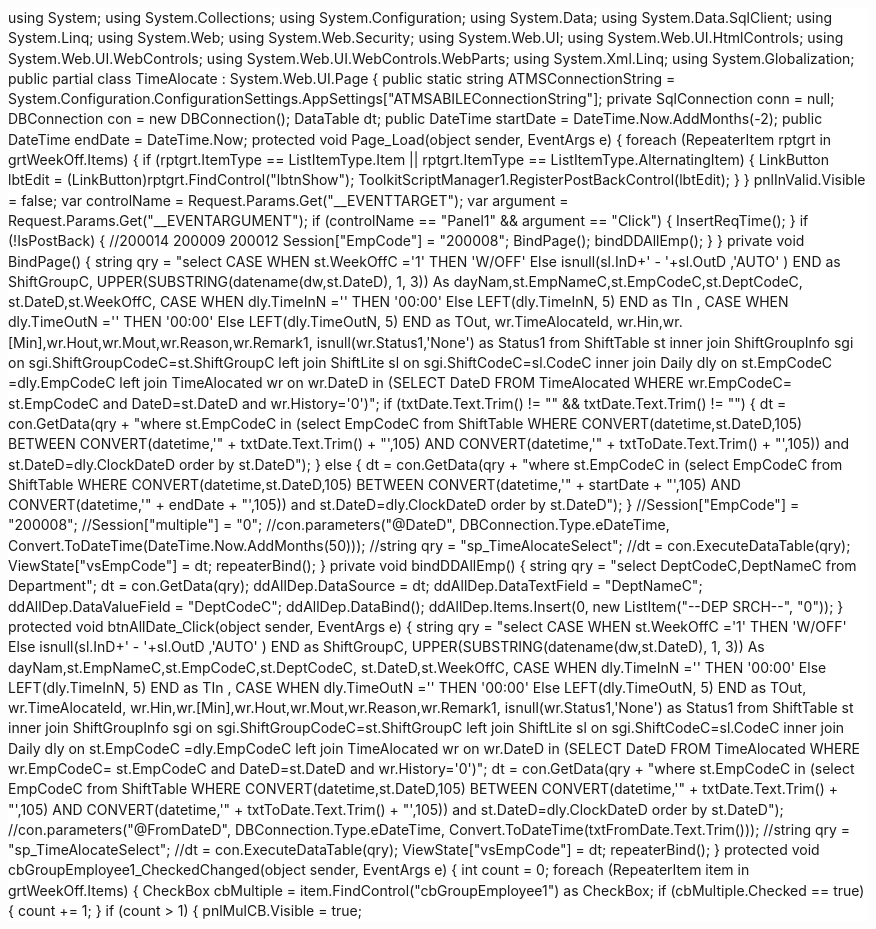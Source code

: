 using System; using System.Collections; using System.Configuration; using System.Data; using System.Data.SqlClient; using System.Linq; using System.Web; using System.Web.Security; using System.Web.UI; using System.Web.UI.HtmlControls; using System.Web.UI.WebControls; using System.Web.UI.WebControls.WebParts; using System.Xml.Linq;  using System.Globalization;   public partial class TimeAlocate : System.Web.UI.Page {     public static string ATMSConnectionString = System.Configuration.ConfigurationSettings.AppSettings["ATMSABILEConnectionString"];     private SqlConnection conn = null;     DBConnection con = new DBConnection();     DataTable dt;     public DateTime startDate = DateTime.Now.AddMonths(-2);     public DateTime endDate = DateTime.Now;      protected void Page_Load(object sender, EventArgs e)     {         foreach (RepeaterItem rptgrt in grtWeekOff.Items)         {             if (rptgrt.ItemType == ListItemType.Item || rptgrt.ItemType == ListItemType.AlternatingItem)             {                 LinkButton lbtEdit = (LinkButton)rptgrt.FindControl("lbtnShow");                 ToolkitScriptManager1.RegisterPostBackControl(lbtEdit);             }         }         pnlInValid.Visible = false;          var controlName = Request.Params.Get("__EVENTTARGET");         var argument = Request.Params.Get("__EVENTARGUMENT");         if (controlName == "Panel1" &amp;&amp; argument == "Click")         {             InsertReqTime();         }           if (!IsPostBack)         {             //200014  200009 200012             Session["EmpCode"] = "200008";             BindPage();             bindDDAllEmp();                               }             }      private void BindPage()     {         string qry = "select CASE WHEN st.WeekOffC ='1' THEN 'W/OFF' Else isnull(sl.InD+' - '+sl.OutD ,'AUTO' ) END as ShiftGroupC, UPPER(SUBSTRING(datename(dw,st.DateD), 1, 3)) As dayNam,st.EmpNameC,st.EmpCodeC,st.DeptCodeC, st.DateD,st.WeekOffC, CASE WHEN dly.TimeInN ='' THEN '00:00' Else LEFT(dly.TimeInN, 5) END as TIn , CASE WHEN dly.TimeOutN ='' THEN '00:00' Else LEFT(dly.TimeOutN, 5) END as TOut, wr.TimeAlocateId, wr.Hin,wr.[Min],wr.Hout,wr.Mout,wr.Reason,wr.Remark1, isnull(wr.Status1,'None') as Status1 from ShiftTable st inner join ShiftGroupInfo sgi  on sgi.ShiftGroupCodeC=st.ShiftGroupC left join ShiftLite sl on sgi.ShiftCodeC=sl.CodeC inner join Daily dly on st.EmpCodeC =dly.EmpCodeC left join TimeAlocated wr on wr.DateD in (SELECT DateD FROM TimeAlocated WHERE wr.EmpCodeC= st.EmpCodeC and DateD=st.DateD and wr.History='0')";         if (txtDate.Text.Trim() != "" &amp;&amp; txtDate.Text.Trim() != "")         {             dt = con.GetData(qry + "where st.EmpCodeC in (select EmpCodeC from ShiftTable WHERE CONVERT(datetime,st.DateD,105) BETWEEN CONVERT(datetime,'" + txtDate.Text.Trim() + "',105) AND CONVERT(datetime,'" + txtToDate.Text.Trim() + "',105)) and st.DateD=dly.ClockDateD  order by st.DateD");                 }         else         {             dt = con.GetData(qry + "where st.EmpCodeC in (select EmpCodeC from ShiftTable WHERE CONVERT(datetime,st.DateD,105) BETWEEN CONVERT(datetime,'" + startDate + "',105) AND CONVERT(datetime,'" + endDate + "',105)) and st.DateD=dly.ClockDateD  order by st.DateD");         }         //Session["EmpCode"] = "200008";         //Session["multiple"] = "0";         //con.parameters("@DateD", DBConnection.Type.eDateTime, Convert.ToDateTime(DateTime.Now.AddMonths(50)));         //string qry = "sp_TimeAlocateSelect";         //dt = con.ExecuteDataTable(qry);         ViewState["vsEmpCode"] = dt;         repeaterBind();             }      private void bindDDAllEmp()     {         string qry = "select DeptCodeC,DeptNameC from Department";         dt = con.GetData(qry);          ddAllDep.DataSource = dt;         ddAllDep.DataTextField = "DeptNameC";         ddAllDep.DataValueField = "DeptCodeC";         ddAllDep.DataBind();         ddAllDep.Items.Insert(0, new ListItem("--DEP SRCH--", "0"));             }            protected void btnAllDate_Click(object sender, EventArgs e)     {          string qry = "select CASE WHEN st.WeekOffC ='1' THEN 'W/OFF' Else isnull(sl.InD+' - '+sl.OutD ,'AUTO' ) END as ShiftGroupC, UPPER(SUBSTRING(datename(dw,st.DateD), 1, 3)) As dayNam,st.EmpNameC,st.EmpCodeC,st.DeptCodeC, st.DateD,st.WeekOffC, CASE WHEN dly.TimeInN ='' THEN '00:00' Else LEFT(dly.TimeInN, 5) END as TIn , CASE WHEN dly.TimeOutN ='' THEN '00:00' Else LEFT(dly.TimeOutN, 5) END as TOut, wr.TimeAlocateId, wr.Hin,wr.[Min],wr.Hout,wr.Mout,wr.Reason,wr.Remark1, isnull(wr.Status1,'None') as Status1 from ShiftTable st inner join ShiftGroupInfo sgi  on sgi.ShiftGroupCodeC=st.ShiftGroupC left join ShiftLite sl on sgi.ShiftCodeC=sl.CodeC inner join Daily dly on st.EmpCodeC =dly.EmpCodeC left join TimeAlocated wr on wr.DateD in (SELECT DateD FROM TimeAlocated WHERE wr.EmpCodeC= st.EmpCodeC and DateD=st.DateD and wr.History='0')";         dt = con.GetData(qry + "where st.EmpCodeC in (select EmpCodeC from ShiftTable WHERE CONVERT(datetime,st.DateD,105) BETWEEN CONVERT(datetime,'" + txtDate.Text.Trim() + "',105) AND CONVERT(datetime,'" + txtToDate.Text.Trim() + "',105)) and st.DateD=dly.ClockDateD  order by st.DateD");         //con.parameters("@FromDateD", DBConnection.Type.eDateTime, Convert.ToDateTime(txtFromDate.Text.Trim()));         //string qry = "sp_TimeAlocateSelect";        //dt = con.ExecuteDataTable(qry);         ViewState["vsEmpCode"] = dt;          repeaterBind();      }           protected void cbGroupEmployee1_CheckedChanged(object sender, EventArgs e)     {         int count = 0;         foreach (RepeaterItem item in grtWeekOff.Items)         {             CheckBox cbMultiple = item.FindControl("cbGroupEmployee1") as CheckBox;             if (cbMultiple.Checked == true)             {                  count += 1;             }              if (count > 1)             {                 pnlMulCB.Visible = true;